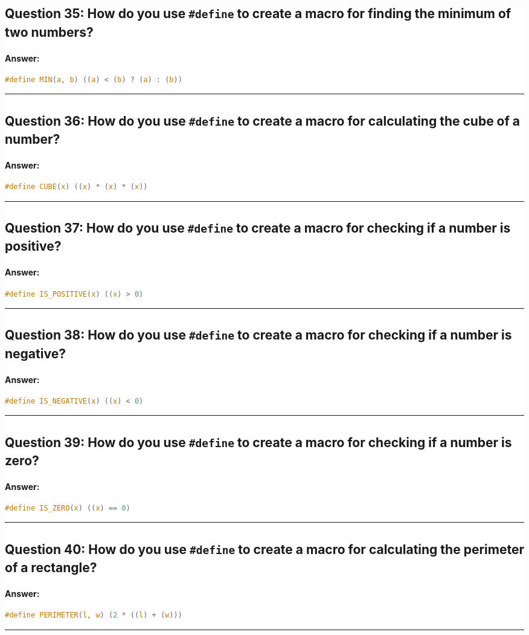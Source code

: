 
## Question 35: How do you use `#define` to create a macro for finding the minimum of two numbers?
**Answer:**  
```c
#define MIN(a, b) ((a) < (b) ? (a) : (b))
```

---

## Question 36: How do you use `#define` to create a macro for calculating the cube of a number?
**Answer:**  
```c
#define CUBE(x) ((x) * (x) * (x))
```

---

## Question 37: How do you use `#define` to create a macro for checking if a number is positive?
**Answer:**  
```c
#define IS_POSITIVE(x) ((x) > 0)
```

---

## Question 38: How do you use `#define` to create a macro for checking if a number is negative?
**Answer:**  
```c
#define IS_NEGATIVE(x) ((x) < 0)
```

---

## Question 39: How do you use `#define` to create a macro for checking if a number is zero?
**Answer:**  
```c
#define IS_ZERO(x) ((x) == 0)
```

---

## Question 40: How do you use `#define` to create a macro for calculating the perimeter of a rectangle?
**Answer:**  
```c
#define PERIMETER(l, w) (2 * ((l) + (w)))
```

---